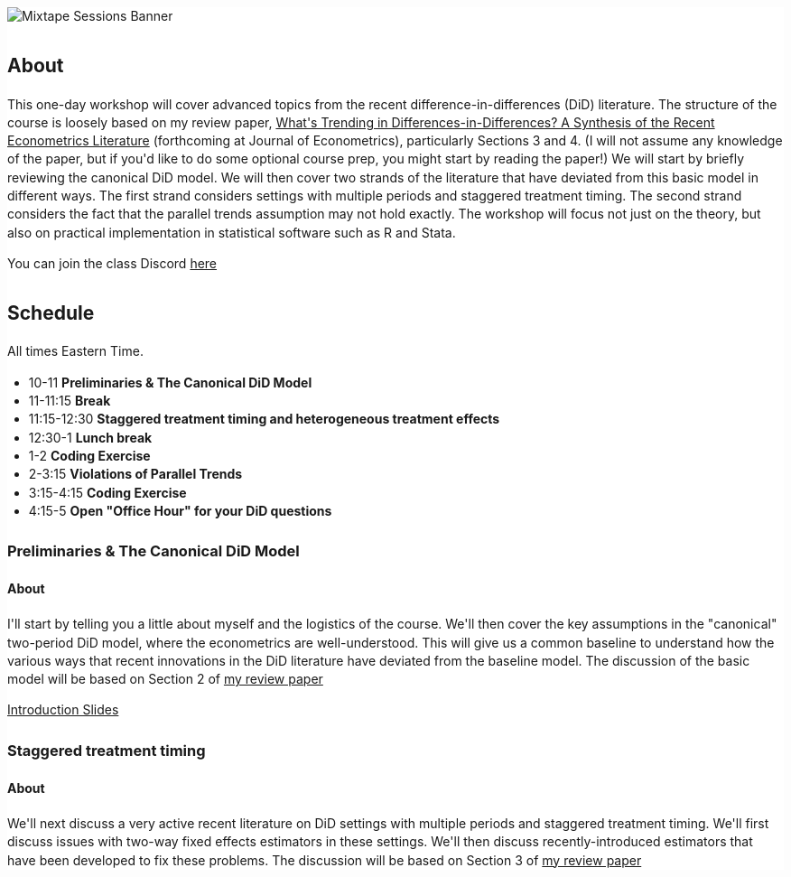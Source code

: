 <img src="https://raw.githubusercontent.com/Mixtape-Sessions/Advanced-DID/main/img/banner.png" alt="Mixtape Sessions Banner" width="100%"> 


## About

This one-day workshop will cover advanced topics from the recent difference-in-differences (DiD) literature. The structure of the course is loosely based on my review paper, [What's Trending in Differences-in-Differences? A Synthesis of the Recent Econometrics Literature](https://jonathandroth.github.io/assets/files/DiD_Review_Paper.pdf) (forthcoming at Journal of Econometrics), particularly Sections 3 and 4. (I will not assume any knowledge of the paper, but if you'd like to do some optional course prep, you might start by reading the paper!) We will start by briefly reviewing the canonical DiD model. We will then cover two strands of the literature that have deviated from this basic model in different ways. The first strand considers settings with multiple periods and staggered treatment timing. The second strand considers the fact that the parallel trends assumption may not hold exactly. The workshop will focus not just on the theory, but also on practical implementation in statistical software such as R and Stata.

You can join the class Discord [here](https://discord.gg/euSHza8w)

## Schedule

All times Eastern Time.

- 10-11 **Preliminaries & The Canonical DiD Model**
- 11-11:15 **Break**
- 11:15-12:30 **Staggered treatment timing and heterogeneous treatment effects**
- 12:30-1 **Lunch break**
- 1-2 **Coding Exercise**
- 2-3:15 **Violations of Parallel Trends**
- 3:15-4:15 **Coding Exercise**
- 4:15-5 **Open "Office Hour" for your DiD questions**

### Preliminaries & The Canonical DiD Model

#### About

I'll start by telling you a little about myself and the logistics of the course. We'll then cover the key assumptions in the "canonical" two-period DiD model, where the econometrics are well-understood. This will give us a common baseline to understand how the various ways that recent innovations in the DiD literature have deviated from the baseline model. The discussion of the basic model will be based on Section 2 of [my review paper](https://jonathandroth.github.io/assets/files/DiD_Review_Paper.pdf) 

[Introduction Slides](https://nbviewer.org/github/Mixtape-Sessions/Causal-Inference-1/blob/main/Slides/01-introduction.pdf)


### Staggered treatment timing

#### About

We'll next discuss a very active recent literature on DiD settings with multiple periods and staggered treatment timing. We'll first discuss issues with two-way fixed effects estimators in these settings. We'll then discuss recently-introduced estimators that have been developed to fix these problems. The discussion will be based on Section 3 of [my review paper](https://jonathandroth.github.io/assets/files/DiD_Review_Paper.pdf) 

